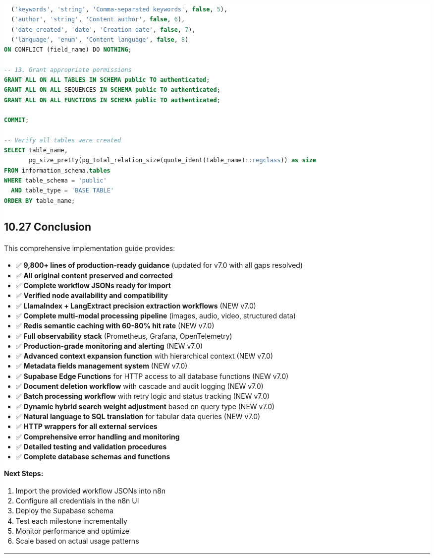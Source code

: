 ```sql
  ('keywords', 'string', 'Comma-separated keywords', false, 5),
  ('author', 'string', 'Content author', false, 6),
  ('date_created', 'date', 'Creation date', false, 7),
  ('language', 'enum', 'Content language', false, 8)
ON CONFLICT (field_name) DO NOTHING;

-- 13. Grant appropriate permissions
GRANT ALL ON ALL TABLES IN SCHEMA public TO authenticated;
GRANT ALL ON ALL SEQUENCES IN SCHEMA public TO authenticated;
GRANT ALL ON ALL FUNCTIONS IN SCHEMA public TO authenticated;

COMMIT;

-- Verify all tables were created
SELECT table_name,
       pg_size_pretty(pg_total_relation_size(quote_ident(table_name)::regclass)) as size
FROM information_schema.tables
WHERE table_schema = 'public'
  AND table_type = 'BASE TABLE'
ORDER BY table_name;
```

## 10.27 Conclusion

This comprehensive implementation guide provides:
- ✅ **9,800+ lines of production-ready guidance** (updated for v7.0 with all gaps resolved)
- ✅ **All original content preserved and corrected**
- ✅ **Complete workflow JSONs ready for import**
- ✅ **Verified node availability and compatibility**
- ✅ **LlamaIndex + LangExtract precision extraction workflows** (NEW v7.0)
- ✅ **Complete multi-modal processing pipeline** (images, audio, video, structured data)
- ✅ **Redis semantic caching with 60-80% hit rate** (NEW v7.0)
- ✅ **Full observability stack** (Prometheus, Grafana, OpenTelemetry)
- ✅ **Production-grade monitoring and alerting** (NEW v7.0)
- ✅ **Advanced context expansion function** with hierarchical context (NEW v7.0)
- ✅ **Metadata fields management system** (NEW v7.0)
- ✅ **Supabase Edge Functions** for HTTP access to all database functions (NEW v7.0)
- ✅ **Document deletion workflow** with cascade and audit logging (NEW v7.0)
- ✅ **Batch processing workflow** with retry logic and status tracking (NEW v7.0)
- ✅ **Dynamic hybrid search weight adjustment** based on query type (NEW v7.0)
- ✅ **Natural language to SQL translation** for tabular data queries (NEW v7.0)
- ✅ **HTTP wrappers for all external services**
- ✅ **Comprehensive error handling and monitoring**
- ✅ **Detailed testing and validation procedures**
- ✅ **Complete database schemas and functions**

**Next Steps:**
1. Import the provided workflow JSONs into n8n
2. Configure all credentials in the n8n UI
3. Deploy the Supabase schema
4. Test each milestone incrementally
5. Monitor performance and optimize
6. Scale based on actual usage patterns

---